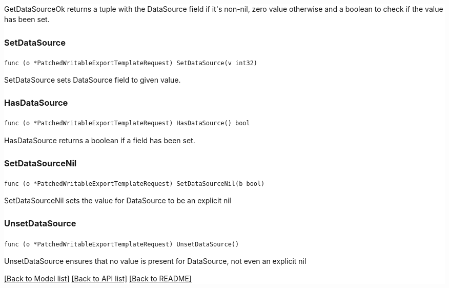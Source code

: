 GetDataSourceOk returns a tuple with the DataSource field if it's non-nil, zero value otherwise
and a boolean to check if the value has been set.

### SetDataSource

`func (o *PatchedWritableExportTemplateRequest) SetDataSource(v int32)`

SetDataSource sets DataSource field to given value.

### HasDataSource

`func (o *PatchedWritableExportTemplateRequest) HasDataSource() bool`

HasDataSource returns a boolean if a field has been set.

### SetDataSourceNil

`func (o *PatchedWritableExportTemplateRequest) SetDataSourceNil(b bool)`

 SetDataSourceNil sets the value for DataSource to be an explicit nil

### UnsetDataSource
`func (o *PatchedWritableExportTemplateRequest) UnsetDataSource()`

UnsetDataSource ensures that no value is present for DataSource, not even an explicit nil

[[Back to Model list]](../README.md#documentation-for-models) [[Back to API list]](../README.md#documentation-for-api-endpoints) [[Back to README]](../README.md)


